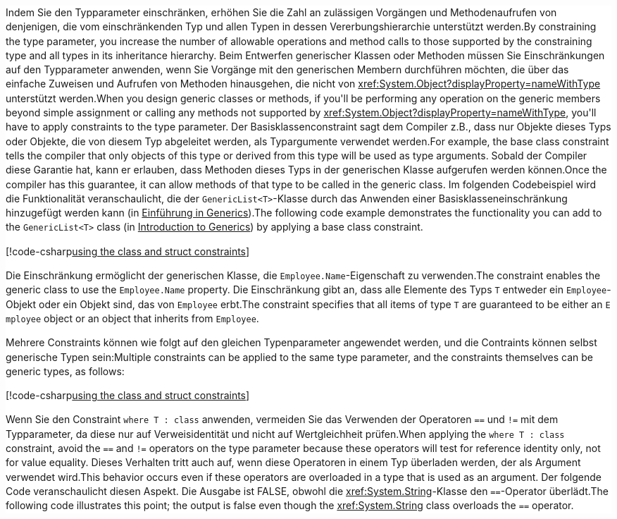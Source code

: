 <span data-ttu-id="e38e7-136">Indem Sie den Typparameter einschränken, erhöhen Sie die Zahl an zulässigen Vorgängen und Methodenaufrufen von denjenigen, die vom einschränkenden Typ und allen Typen in dessen Vererbungshierarchie unterstützt werden.</span><span class="sxs-lookup"><span data-stu-id="e38e7-136">By constraining the type parameter, you increase the number of allowable operations and method calls to those supported by the constraining type and all types in its inheritance hierarchy.</span></span> <span data-ttu-id="e38e7-137">Beim Entwerfen generischer Klassen oder Methoden müssen Sie Einschränkungen auf den Typparameter anwenden, wenn Sie Vorgänge mit den generischen Membern durchführen möchten, die über das einfache Zuweisen und Aufrufen von Methoden hinausgehen, die nicht von <xref:System.Object?displayProperty=nameWithType> unterstützt werden.</span><span class="sxs-lookup"><span data-stu-id="e38e7-137">When you design generic classes or methods, if you'll be performing any operation on the generic members beyond simple assignment or calling any methods not supported by <xref:System.Object?displayProperty=nameWithType>, you'll have to apply constraints to the type parameter.</span></span> <span data-ttu-id="e38e7-138">Der Basisklassenconstraint sagt dem Compiler z.B., dass nur Objekte dieses Typs oder Objekte, die von diesem Typ abgeleitet werden, als Typargumente verwendet werden.</span><span class="sxs-lookup"><span data-stu-id="e38e7-138">For example, the base class constraint tells the compiler that only objects of this type or derived from this type will be used as type arguments.</span></span> <span data-ttu-id="e38e7-139">Sobald der Compiler diese Garantie hat, kann er erlauben, dass Methoden dieses Typs in der generischen Klasse aufgerufen werden können.</span><span class="sxs-lookup"><span data-stu-id="e38e7-139">Once the compiler has this guarantee, it can allow methods of that type to be called in the generic class.</span></span> <span data-ttu-id="e38e7-140">Im folgenden Codebeispiel wird die Funktionalität veranschaulicht, die der `GenericList<T>`-Klasse durch das Anwenden einer Basisklasseneinschränkung hinzugefügt werden kann (in [Einführung in Generics](../../../standard/generics/index.md)).</span><span class="sxs-lookup"><span data-stu-id="e38e7-140">The following code example demonstrates the functionality you can add to the `GenericList<T>` class (in [Introduction to Generics](../../../standard/generics/index.md)) by applying a base class constraint.</span></span>

[!code-csharp[using the class and struct constraints](~/samples/snippets/csharp/keywords/GenericWhereConstraints.cs#9)]

<span data-ttu-id="e38e7-141">Die Einschränkung ermöglicht der generischen Klasse, die `Employee.Name`-Eigenschaft zu verwenden.</span><span class="sxs-lookup"><span data-stu-id="e38e7-141">The constraint enables the generic class to use the `Employee.Name` property.</span></span> <span data-ttu-id="e38e7-142">Die Einschränkung gibt an, dass alle Elemente des Typs `T` entweder ein `Employee`-Objekt oder ein Objekt sind, das von `Employee` erbt.</span><span class="sxs-lookup"><span data-stu-id="e38e7-142">The constraint specifies that all items of type `T` are guaranteed to be either an `Employee` object or an object that inherits from `Employee`.</span></span>

<span data-ttu-id="e38e7-143">Mehrere Constraints können wie folgt auf den gleichen Typenparameter angewendet werden, und die Contraints können selbst generische Typen sein:</span><span class="sxs-lookup"><span data-stu-id="e38e7-143">Multiple constraints can be applied to the same type parameter, and the constraints themselves can be generic types, as follows:</span></span>

[!code-csharp[using the class and struct constraints](~/samples/snippets/csharp/keywords/GenericWhereConstraints.cs#10)]

<span data-ttu-id="e38e7-144">Wenn Sie den Constraint `where T : class` anwenden, vermeiden Sie das Verwenden der Operatoren `==` und `!=` mit dem Typparameter, da diese nur auf Verweisidentität und nicht auf Wertgleichheit prüfen.</span><span class="sxs-lookup"><span data-stu-id="e38e7-144">When applying the `where T : class` constraint, avoid the `==` and `!=` operators on the type parameter because these operators will test for reference identity only, not for value equality.</span></span> <span data-ttu-id="e38e7-145">Dieses Verhalten tritt auch auf, wenn diese Operatoren in einem Typ überladen werden, der als Argument verwendet wird.</span><span class="sxs-lookup"><span data-stu-id="e38e7-145">This behavior occurs even if these operators are overloaded in a type that is used as an argument.</span></span> <span data-ttu-id="e38e7-146">Der folgende Code veranschaulicht diesen Aspekt. Die Ausgabe ist FALSE, obwohl die <xref:System.String>-Klasse den `==`-Operator überlädt.</span><span class="sxs-lookup"><span data-stu-id="e38e7-146">The following code illustrates this point; the output is false even though the <xref:System.String> class overloads the `==` operator.</span></span>

